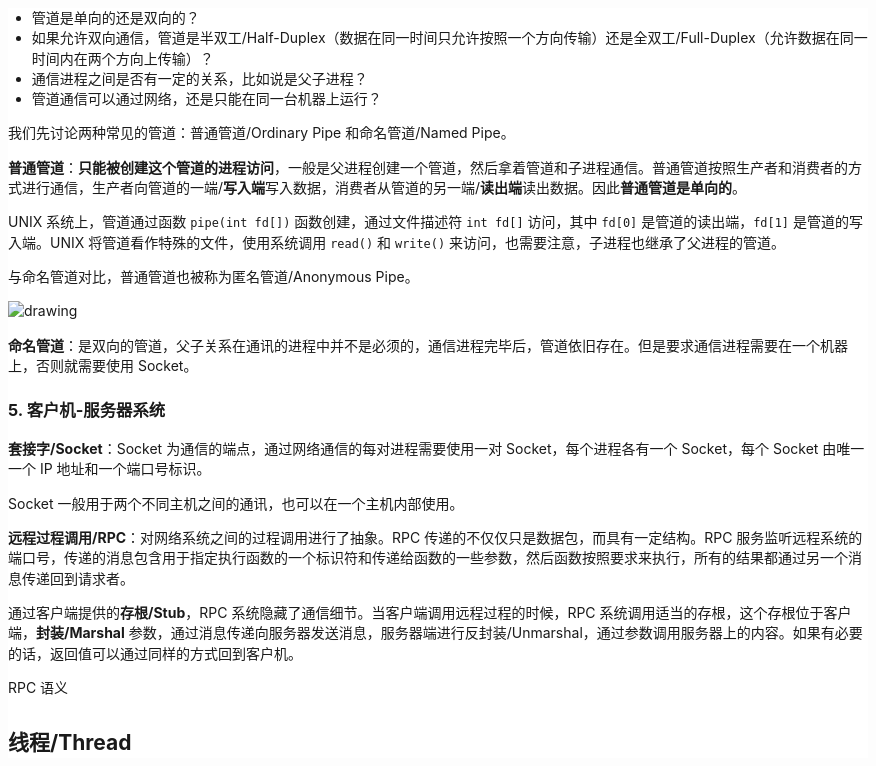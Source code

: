 - 管道是单向的还是双向的？
- 如果允许双向通信，管道是半双工/Half-Duplex（数据在同一时间只允许按照一个方向传输）还是全双工/Full-Duplex（允许数据在同一时间内在两个方向上传输）？
- 通信进程之间是否有一定的关系，比如说是父子进程？
- 管道通信可以通过网络，还是只能在同一台机器上运行？

我们先讨论两种常见的管道：普通管道/Ordinary Pipe 和命名管道/Named Pipe。

**普通管道**：**只能被创建这个管道的进程访问**，一般是父进程创建一个管道，然后拿着管道和子进程通信。普通管道按照生产者和消费者的方式进行通信，生产者向管道的一端/**写入端**写入数据，消费者从管道的另一端/**读出端**读出数据。因此**普通管道是单向的**。

UNIX 系统上，管道通过函数 `pipe(int fd[])` 函数创建，通过文件描述符 `int fd[]` 访问，其中 `fd[0]` 是管道的读出端，`fd[1]` 是管道的写入端。UNIX 将管道看作特殊的文件，使用系统调用 `read()` 和 `write()` 来访问，也需要注意，子进程也继承了父进程的管道。

与命名管道对比，普通管道也被称为匿名管道/Anonymous Pipe。

<img class="center-picture" src="../../images/img-OSC/Process-5.png" alt="drawing" width="500" />

**命名管道**：是双向的管道，父子关系在通讯的进程中并不是必须的，通信进程完毕后，管道依旧存在。但是要求通信进程需要在一个机器上，否则就需要使用 Socket。

### 5. 客户机-服务器系统

**套接字/Socket**：Socket 为通信的端点，通过网络通信的每对进程需要使用一对 Socket，每个进程各有一个 Socket，每个 Socket 由唯一一个 IP 地址和一个端口号标识。

Socket 一般用于两个不同主机之间的通讯，也可以在一个主机内部使用。

**远程过程调用/RPC**：对网络系统之间的过程调用进行了抽象。RPC 传递的不仅仅只是数据包，而具有一定结构。RPC 服务监听远程系统的端口号，传递的消息包含用于指定执行函数的一个标识符和传递给函数的一些参数，然后函数按照要求来执行，所有的结果都通过另一个消息传递回到请求者。

通过客户端提供的**存根/Stub**，RPC 系统隐藏了通信细节。当客户端调用远程过程的时候，RPC 系统调用适当的存根，这个存根位于客户端，**封装/Marshal** 参数，通过消息传递向服务器发送消息，服务器端进行反封装/Unmarshal，通过参数调用服务器上的内容。如果有必要的话，返回值可以通过同样的方式回到客户机。

RPC 语义

## 线程/Thread

